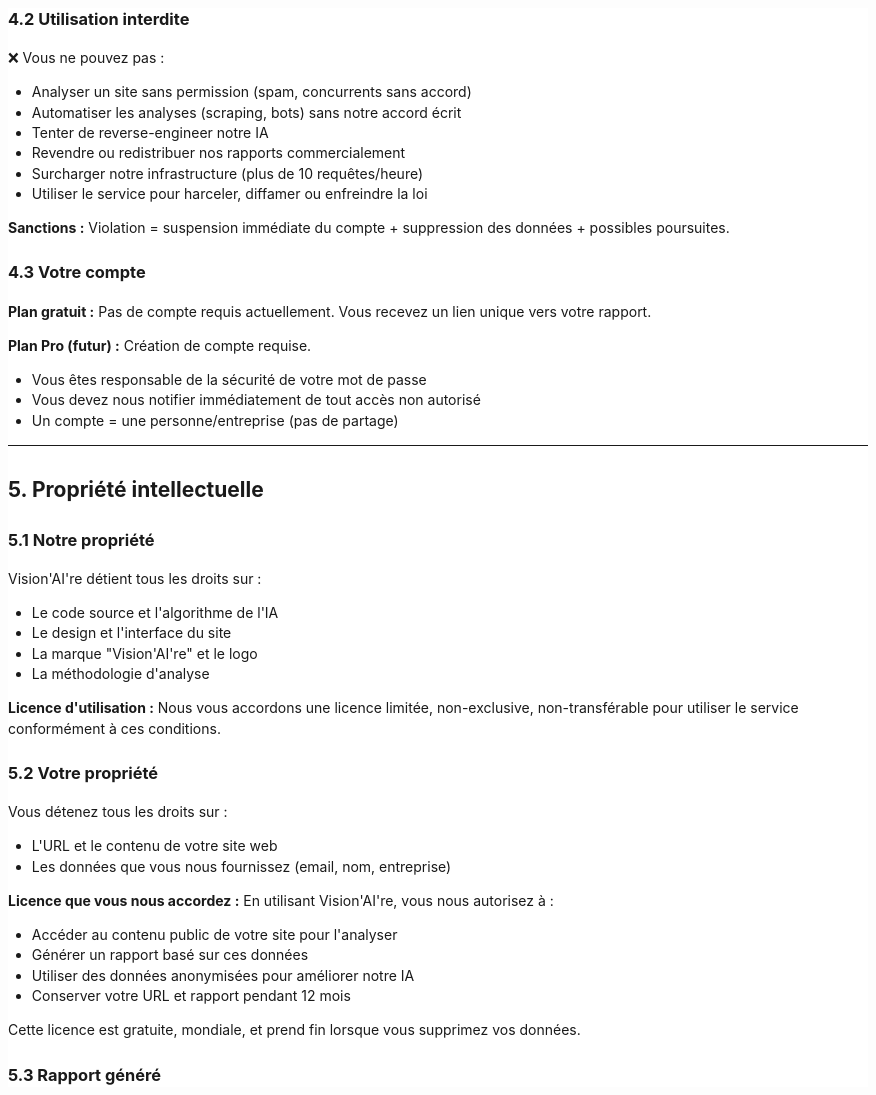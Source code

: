 ### 4.2 Utilisation interdite

❌ Vous ne pouvez pas :
- Analyser un site sans permission (spam, concurrents sans accord)
- Automatiser les analyses (scraping, bots) sans notre accord écrit
- Tenter de reverse-engineer notre IA
- Revendre ou redistribuer nos rapports commercialement
- Surcharger notre infrastructure (plus de 10 requêtes/heure)
- Utiliser le service pour harceler, diffamer ou enfreindre la loi

**Sanctions :** Violation = suspension immédiate du compte + suppression des données + possibles poursuites.

### 4.3 Votre compte

**Plan gratuit :** Pas de compte requis actuellement. Vous recevez un lien unique vers votre rapport.

**Plan Pro (futur) :** Création de compte requise.
- Vous êtes responsable de la sécurité de votre mot de passe
- Vous devez nous notifier immédiatement de tout accès non autorisé
- Un compte = une personne/entreprise (pas de partage)

---

## 5. Propriété intellectuelle

### 5.1 Notre propriété

Vision'AI're détient tous les droits sur :
- Le code source et l'algorithme de l'IA
- Le design et l'interface du site
- La marque "Vision'AI're" et le logo
- La méthodologie d'analyse

**Licence d'utilisation :** Nous vous accordons une licence limitée, non-exclusive, non-transférable pour utiliser le service conformément à ces conditions.

### 5.2 Votre propriété

Vous détenez tous les droits sur :
- L'URL et le contenu de votre site web
- Les données que vous nous fournissez (email, nom, entreprise)

**Licence que vous nous accordez :** En utilisant Vision'AI're, vous nous autorisez à :
- Accéder au contenu public de votre site pour l'analyser
- Générer un rapport basé sur ces données
- Utiliser des données anonymisées pour améliorer notre IA
- Conserver votre URL et rapport pendant 12 mois

Cette licence est gratuite, mondiale, et prend fin lorsque vous supprimez vos données.

### 5.3 Rapport généré

